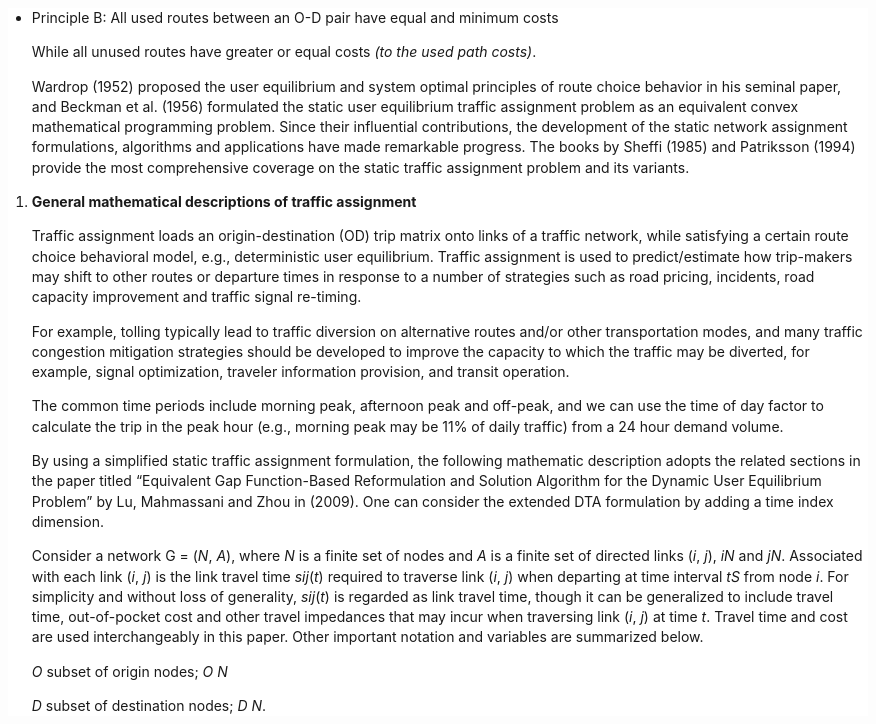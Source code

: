 -   Principle B: All used routes between an O-D pair have equal and minimum
    costs

    While all unused routes have greater or equal costs *(to the used path
    costs)*.

    Wardrop (1952) proposed the user equilibrium and system optimal principles
    of route choice behavior in his seminal paper, and Beckman et al. (1956)
    formulated the static user equilibrium traffic assignment problem as an
    equivalent convex mathematical programming problem. Since their influential
    contributions, the development of the static network assignment
    formulations, algorithms and applications have made remarkable progress. The
    books by Sheffi (1985) and Patriksson (1994) provide the most comprehensive
    coverage on the static traffic assignment problem and its variants.

1.  **General mathematical descriptions of traffic assignment**

    Traffic assignment loads an origin-destination (OD) trip matrix onto links
    of a traffic network, while satisfying a certain route choice behavioral
    model, e.g., deterministic user equilibrium. Traffic assignment is used to
    predict/estimate how trip-makers may shift to other routes or departure
    times in response to a number of strategies such as road pricing, incidents,
    road capacity improvement and traffic signal re-timing.

    For example, tolling typically lead to traffic diversion on alternative
    routes and/or other transportation modes, and many traffic congestion
    mitigation strategies should be developed to improve the capacity to which
    the traffic may be diverted, for example, signal optimization, traveler
    information provision, and transit operation.

    The common time periods include morning peak, afternoon peak and off-peak,
    and we can use the time of day factor to calculate the trip in the peak hour
    (e.g., morning peak may be 11% of daily traffic) from a 24 hour demand
    volume.

    By using a simplified static traffic assignment formulation, the following
    mathematic description adopts the related sections in the paper titled
    “Equivalent Gap Function-Based Reformulation and Solution Algorithm for the
    Dynamic User Equilibrium Problem” by Lu, Mahmassani and Zhou in (2009). One
    can consider the extended DTA formulation by adding a time index dimension.

    Consider a network G = (*N*, *A*), where *N* is a finite set of nodes and
    *A* is a finite set of directed links (*i*, *j*), *iN* and *jN*. Associated
    with each link (*i*, *j*) is the link travel time *sij*(*t*) required to
    traverse link (*i*, *j*) when departing at time interval *tS* from node *i*.
    For simplicity and without loss of generality, *sij*(*t*) is regarded as
    link travel time, though it can be generalized to include travel time,
    out-of-pocket cost and other travel impedances that may incur when
    traversing link (*i*, *j*) at time *t*. Travel time and cost are used
    interchangeably in this paper. Other important notation and variables are
    summarized below.

    *O* subset of origin nodes; *O*  *N*

    *D* subset of destination nodes; *D*  *N*.
